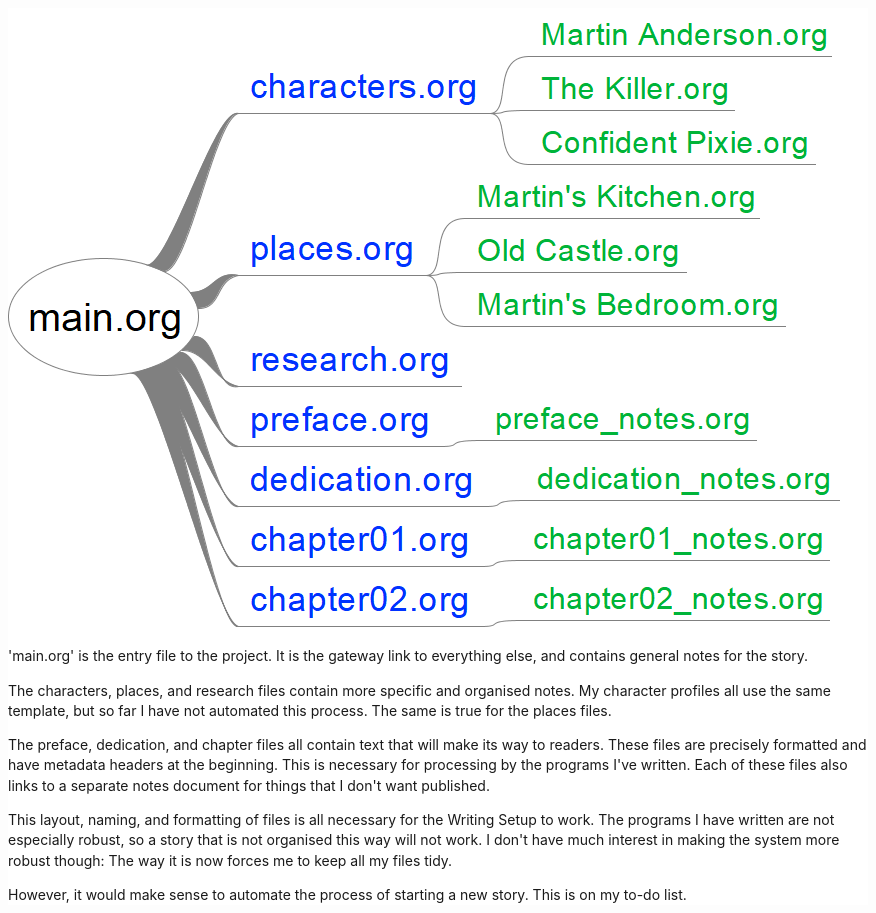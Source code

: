 ![Story File Layout. Credit: John Urquhart Ferguson](images/main.org.png "An average story file layout in the Writing Setup. Credit: John Urquhart Ferguson")

'main.org' is the entry file to the project. It is the gateway link to everything else, and contains general notes for the story.

The characters, places, and research files contain more specific and organised notes. My character profiles all use the same template, but so far I have not automated this process. The same is true for the places files.

The preface, dedication, and chapter files all contain text that will make its way to readers. These files are precisely formatted and have metadata headers at the beginning. This is necessary for processing by the programs I've written. Each of these files also links to a separate notes document for things that I don't want published.

This layout, naming, and formatting of files is all necessary for the Writing Setup to work. The programs I have written are not especially robust, so a story that is not organised this way will not work. I don't have much interest in making the system more robust though: The way it is now forces me to keep all my files tidy.

However, it would make sense to automate the process of starting a new story. This is on my to-do list.
